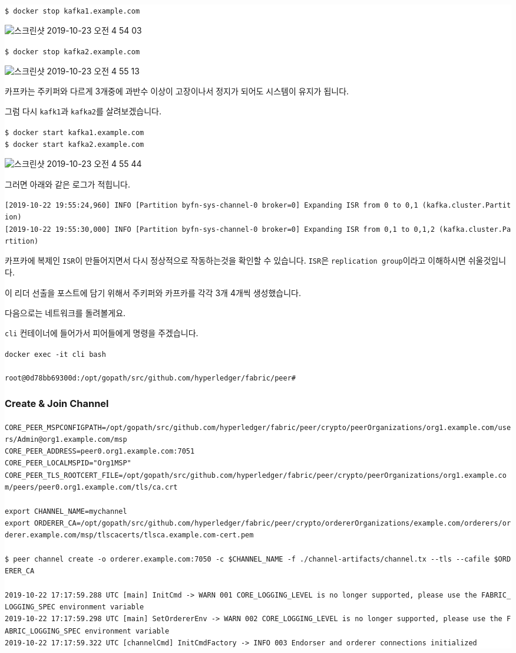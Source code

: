 ```
$ docker stop kafka1.example.com
```

![스크린샷 2019-10-23 오전 4 54 03](https://user-images.githubusercontent.com/44635266/67326363-665c6c80-f551-11e9-9d73-5337a3d92c2a.png)

```
$ docker stop kafka2.example.com
```

![스크린샷 2019-10-23 오전 4 55 13](https://user-images.githubusercontent.com/44635266/67326364-66f50300-f551-11e9-9b0e-d3a68ea62cd4.png)

카프카는 주키퍼와 다르게 3개중에 과반수 이상이 고장이나서 정지가 되어도 시스템이 유지가 됩니다.

그럼 다시 `kafk1`과 `kafka2`를 살려보겠습니다.

```
$ docker start kafka1.example.com
$ docker start kafka2.example.com
```

![스크린샷 2019-10-23 오전 4 55 44](https://user-images.githubusercontent.com/44635266/67326366-66f50300-f551-11e9-899e-579a263b832b.png)


그러면 아래와 같은 로그가 적힙니다.

```
[2019-10-22 19:55:24,960] INFO [Partition byfn-sys-channel-0 broker=0] Expanding ISR from 0 to 0,1 (kafka.cluster.Partition)
[2019-10-22 19:55:30,000] INFO [Partition byfn-sys-channel-0 broker=0] Expanding ISR from 0,1 to 0,1,2 (kafka.cluster.Partition)
```

카프카에 복제인 `ISR`이 만들어지면서 다시 정상적으로 작동하는것을 확인할 수 있습니다. `ISR`은 `replication group`이라고 이해하시면 쉬울것입니다.

이 리더 선출을 포스트에 담기 위해서 주키퍼와 카프카를 각각 3개 4개씩 생성했습니다.

다음으로는 네트워크를 돌려볼게요.


`cli` 컨테이너에 들어가서 피어들에게 명령을 주겠습니다.

```
docker exec -it cli bash

root@0d78bb69300d:/opt/gopath/src/github.com/hyperledger/fabric/peer#
```

### Create & Join Channel

```
CORE_PEER_MSPCONFIGPATH=/opt/gopath/src/github.com/hyperledger/fabric/peer/crypto/peerOrganizations/org1.example.com/users/Admin@org1.example.com/msp
CORE_PEER_ADDRESS=peer0.org1.example.com:7051
CORE_PEER_LOCALMSPID="Org1MSP"
CORE_PEER_TLS_ROOTCERT_FILE=/opt/gopath/src/github.com/hyperledger/fabric/peer/crypto/peerOrganizations/org1.example.com/peers/peer0.org1.example.com/tls/ca.crt

export CHANNEL_NAME=mychannel
export ORDERER_CA=/opt/gopath/src/github.com/hyperledger/fabric/peer/crypto/ordererOrganizations/example.com/orderers/orderer.example.com/msp/tlscacerts/tlsca.example.com-cert.pem

$ peer channel create -o orderer.example.com:7050 -c $CHANNEL_NAME -f ./channel-artifacts/channel.tx --tls --cafile $ORDERER_CA

2019-10-22 17:17:59.288 UTC [main] InitCmd -> WARN 001 CORE_LOGGING_LEVEL is no longer supported, please use the FABRIC_LOGGING_SPEC environment variable
2019-10-22 17:17:59.298 UTC [main] SetOrdererEnv -> WARN 002 CORE_LOGGING_LEVEL is no longer supported, please use the FABRIC_LOGGING_SPEC environment variable
2019-10-22 17:17:59.322 UTC [channelCmd] InitCmdFactory -> INFO 003 Endorser and orderer connections initialized
```